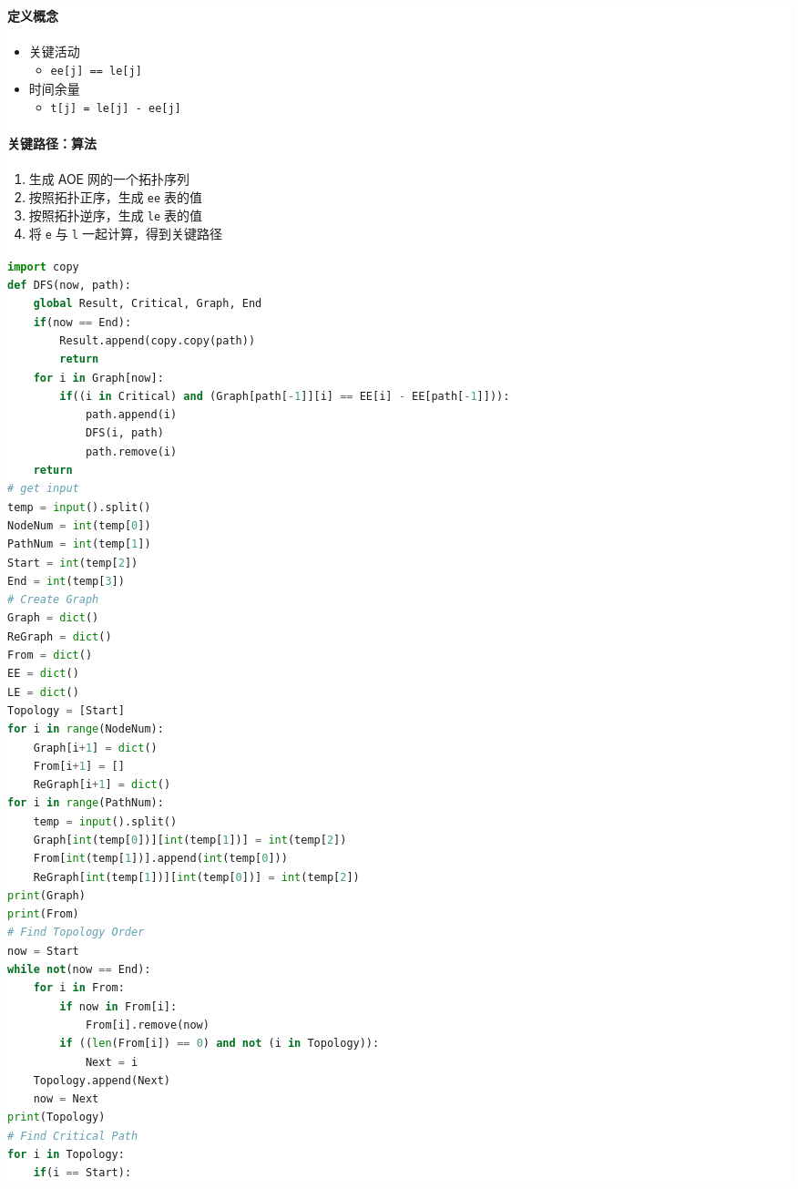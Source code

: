 #### 定义概念

* 关键活动
  * `ee[j] == le[j]`
* 时间余量
  * `t[j] = le[j] - ee[j]`

#### 关键路径：算法

1. 生成 AOE 网的一个拓扑序列
2. 按照拓扑正序，生成 `ee` 表的值
3. 按照拓扑逆序，生成 `le` 表的值
4. 将 `e` 与 `l` 一起计算，得到关键路径

```python
import copy
def DFS(now, path):
    global Result, Critical, Graph, End
    if(now == End):
        Result.append(copy.copy(path))
        return
    for i in Graph[now]:
        if((i in Critical) and (Graph[path[-1]][i] == EE[i] - EE[path[-1]])):
            path.append(i)
            DFS(i, path)
            path.remove(i)
    return
# get input
temp = input().split()
NodeNum = int(temp[0])
PathNum = int(temp[1])
Start = int(temp[2])
End = int(temp[3])
# Create Graph
Graph = dict()
ReGraph = dict()
From = dict()
EE = dict()
LE = dict()
Topology = [Start]
for i in range(NodeNum):
    Graph[i+1] = dict()
    From[i+1] = []
    ReGraph[i+1] = dict()
for i in range(PathNum):
    temp = input().split()
    Graph[int(temp[0])][int(temp[1])] = int(temp[2])
    From[int(temp[1])].append(int(temp[0]))
    ReGraph[int(temp[1])][int(temp[0])] = int(temp[2])
print(Graph)
print(From)
# Find Topology Order
now = Start
while not(now == End):
    for i in From:
        if now in From[i]:
            From[i].remove(now)
        if ((len(From[i]) == 0) and not (i in Topology)):
            Next = i
    Topology.append(Next)
    now = Next
print(Topology)
# Find Critical Path
for i in Topology:
    if(i == Start):
```